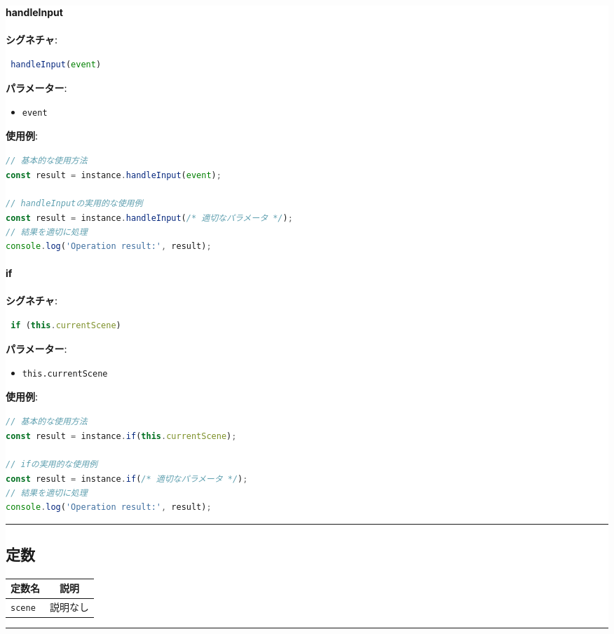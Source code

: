 #### handleInput

**シグネチャ**:
```javascript
 handleInput(event)
```

**パラメーター**:
- `event`

**使用例**:
```javascript
// 基本的な使用方法
const result = instance.handleInput(event);

// handleInputの実用的な使用例
const result = instance.handleInput(/* 適切なパラメータ */);
// 結果を適切に処理
console.log('Operation result:', result);
```

#### if

**シグネチャ**:
```javascript
 if (this.currentScene)
```

**パラメーター**:
- `this.currentScene`

**使用例**:
```javascript
// 基本的な使用方法
const result = instance.if(this.currentScene);

// ifの実用的な使用例
const result = instance.if(/* 適切なパラメータ */);
// 結果を適切に処理
console.log('Operation result:', result);
```


---

## 定数

| 定数名 | 説明 |
|--------|------|
| `scene` | 説明なし |

---

